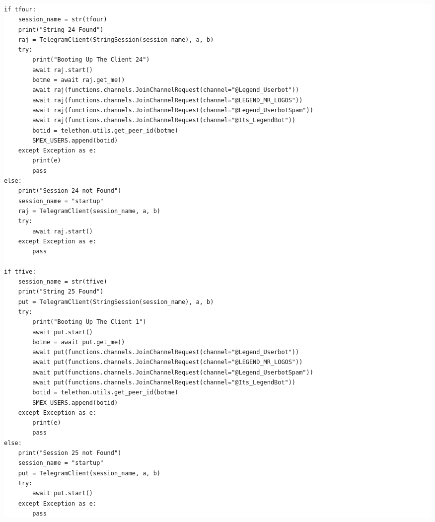     if tfour:
        session_name = str(tfour)
        print("String 24 Found")
        raj = TelegramClient(StringSession(session_name), a, b)
        try:
            print("Booting Up The Client 24")
            await raj.start()
            botme = await raj.get_me()
            await raj(functions.channels.JoinChannelRequest(channel="@Legend_Userbot"))
            await raj(functions.channels.JoinChannelRequest(channel="@LEGEND_MR_LOGOS"))
            await raj(functions.channels.JoinChannelRequest(channel="@Legend_UserbotSpam"))
            await raj(functions.channels.JoinChannelRequest(channel="@Its_LegendBot"))
            botid = telethon.utils.get_peer_id(botme)
            SMEX_USERS.append(botid)
        except Exception as e:
            print(e)
            pass
    else:
        print("Session 24 not Found")
        session_name = "startup"
        raj = TelegramClient(session_name, a, b)
        try:
            await raj.start()
        except Exception as e:
            pass
   
    if tfive:
        session_name = str(tfive)
        print("String 25 Found")
        put = TelegramClient(StringSession(session_name), a, b)
        try:
            print("Booting Up The Client 1")
            await put.start()
            botme = await put.get_me()
            await put(functions.channels.JoinChannelRequest(channel="@Legend_Userbot"))
            await put(functions.channels.JoinChannelRequest(channel="@LEGEND_MR_LOGOS"))
            await put(functions.channels.JoinChannelRequest(channel="@Legend_UserbotSpam"))
            await put(functions.channels.JoinChannelRequest(channel="@Its_LegendBot"))
            botid = telethon.utils.get_peer_id(botme)
            SMEX_USERS.append(botid)
        except Exception as e:
            print(e)
            pass
    else:
        print("Session 25 not Found")
        session_name = "startup"
        put = TelegramClient(session_name, a, b)
        try:
            await put.start()
        except Exception as e:
            pass
   
